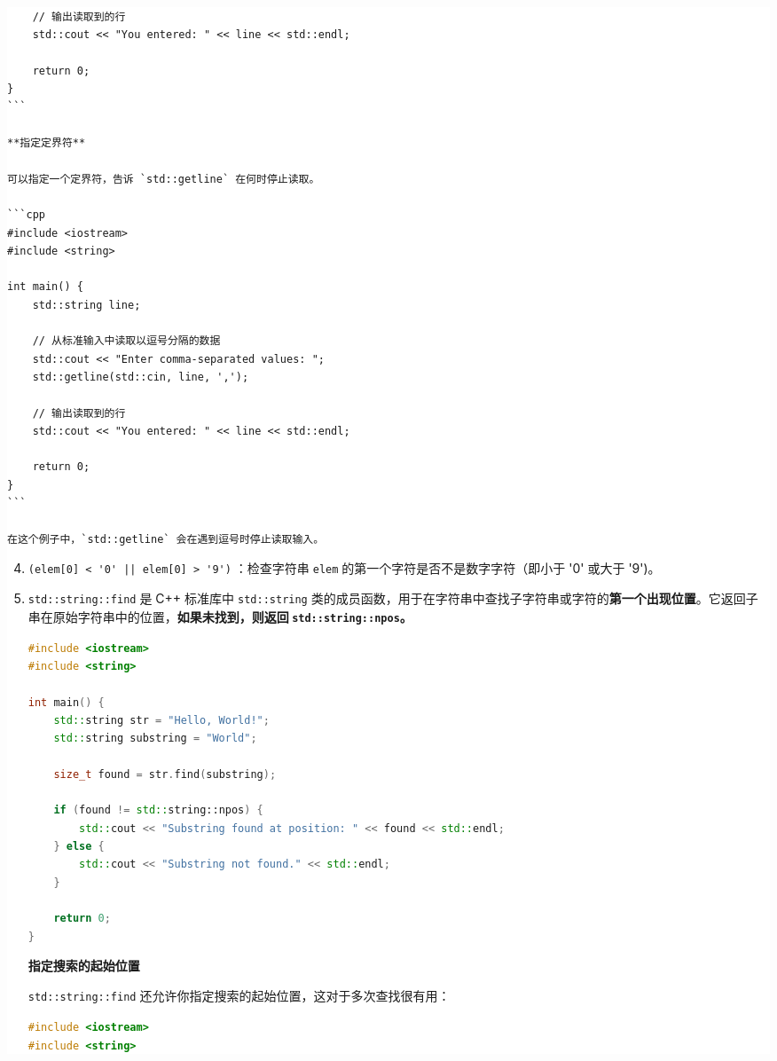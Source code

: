         // 输出读取到的行
        std::cout << "You entered: " << line << std::endl;

        return 0;
    }
    ```

    **指定定界符**

    可以指定一个定界符，告诉 `std::getline` 在何时停止读取。

    ```cpp
    #include <iostream>
    #include <string>

    int main() {
        std::string line;

        // 从标准输入中读取以逗号分隔的数据
        std::cout << "Enter comma-separated values: ";
        std::getline(std::cin, line, ',');

        // 输出读取到的行
        std::cout << "You entered: " << line << std::endl;

        return 0;
    }
    ```

    在这个例子中，`std::getline` 会在遇到逗号时停止读取输入。
4. `(elem[0] < '0' || elem[0] > '9')` ：检查字符串 `elem` 的第一个字符是否不是数字字符（即小于 '0' 或大于 '9')。
5.  `std::string::find` 是 C++ 标准库中 `std::string` 类的成员函数，用于在字符串中查找子字符串或字符的**第一个出现位置**。它返回子串在原始字符串中的位置，**如果未找到，则返回 `std::string::npos`。**

    ```cpp
    #include <iostream>
    #include <string>

    int main() {
        std::string str = "Hello, World!";
        std::string substring = "World";

        size_t found = str.find(substring);

        if (found != std::string::npos) {
            std::cout << "Substring found at position: " << found << std::endl;
        } else {
            std::cout << "Substring not found." << std::endl;
        }

        return 0;
    }
    ```

    **指定搜索的起始位置**

    `std::string::find` 还允许你指定搜索的起始位置，这对于多次查找很有用：

    ```cpp
    #include <iostream>
    #include <string>
